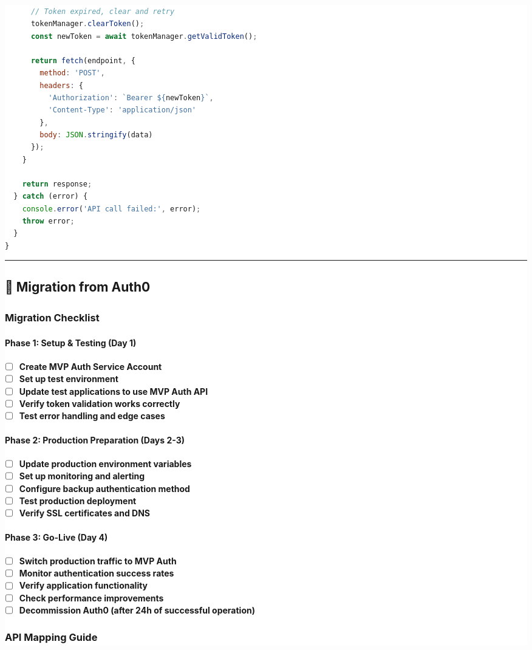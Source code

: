 ```javascript
      // Token expired, clear and retry
      tokenManager.clearToken();
      const newToken = await tokenManager.getValidToken();
      
      return fetch(endpoint, {
        method: 'POST',
        headers: {
          'Authorization': `Bearer ${newToken}`,
          'Content-Type': 'application/json'
        },
        body: JSON.stringify(data)
      });
    }

    return response;
  } catch (error) {
    console.error('API call failed:', error);
    throw error;
  }
}
```

---

## 🎯 Migration from Auth0

### Migration Checklist

#### Phase 1: Setup & Testing (Day 1)
- [ ] **Create MVP Auth Service Account**
- [ ] **Set up test environment**
- [ ] **Update test applications to use MVP Auth API**
- [ ] **Verify token validation works correctly**
- [ ] **Test error handling and edge cases**

#### Phase 2: Production Preparation (Days 2-3)
- [ ] **Update production environment variables**
- [ ] **Set up monitoring and alerting**
- [ ] **Configure backup authentication method**
- [ ] **Test production deployment**
- [ ] **Verify SSL certificates and DNS**

#### Phase 3: Go-Live (Day 4)
- [ ] **Switch production traffic to MVP Auth**
- [ ] **Monitor authentication success rates**
- [ ] **Verify application functionality**
- [ ] **Check performance improvements**
- [ ] **Decommission Auth0 (after 24h of successful operation)**

### API Mapping Guide
